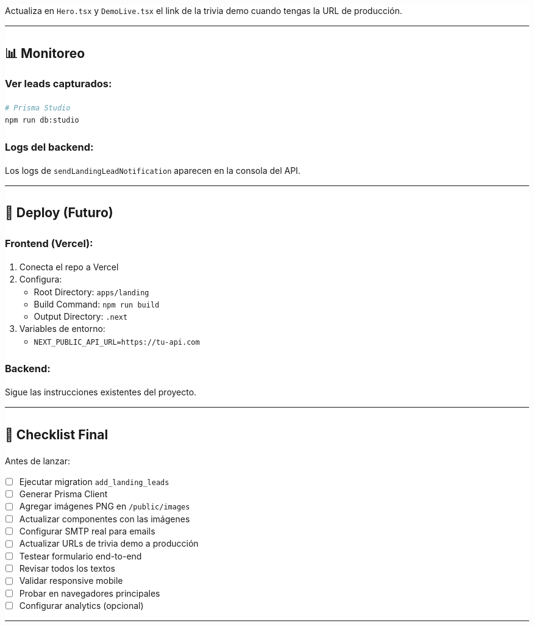 Actualiza en `Hero.tsx` y `DemoLive.tsx` el link de la trivia demo cuando tengas la URL de producción.

---

## 📊 Monitoreo

### Ver leads capturados:

```bash
# Prisma Studio
npm run db:studio
```

### Logs del backend:

Los logs de `sendLandingLeadNotification` aparecen en la consola del API.

---

## 🚢 Deploy (Futuro)

### Frontend (Vercel):

1. Conecta el repo a Vercel
2. Configura:
   - Root Directory: `apps/landing`
   - Build Command: `npm run build`
   - Output Directory: `.next`
3. Variables de entorno:
   - `NEXT_PUBLIC_API_URL=https://tu-api.com`

### Backend:

Sigue las instrucciones existentes del proyecto.

---

## 📝 Checklist Final

Antes de lanzar:

- [ ] Ejecutar migration `add_landing_leads`
- [ ] Generar Prisma Client
- [ ] Agregar imágenes PNG en `/public/images`
- [ ] Actualizar componentes con las imágenes
- [ ] Configurar SMTP real para emails
- [ ] Actualizar URLs de trivia demo a producción
- [ ] Testear formulario end-to-end
- [ ] Revisar todos los textos
- [ ] Validar responsive mobile
- [ ] Probar en navegadores principales
- [ ] Configurar analytics (opcional)

---
